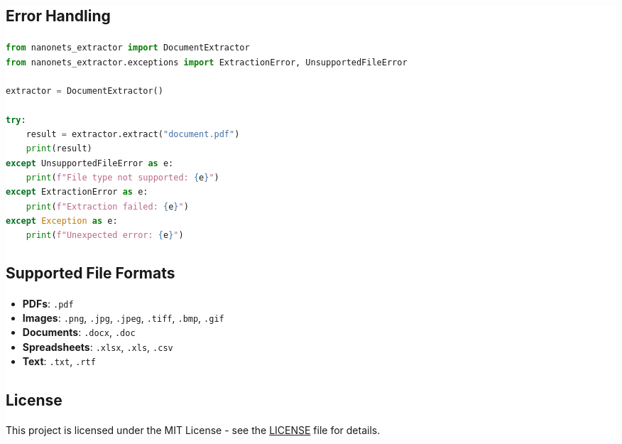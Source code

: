 ## Error Handling

```python
from nanonets_extractor import DocumentExtractor
from nanonets_extractor.exceptions import ExtractionError, UnsupportedFileError

extractor = DocumentExtractor()

try:
    result = extractor.extract("document.pdf")
    print(result)
except UnsupportedFileError as e:
    print(f"File type not supported: {e}")
except ExtractionError as e:
    print(f"Extraction failed: {e}")
except Exception as e:
    print(f"Unexpected error: {e}")
```

## Supported File Formats

- **PDFs**: `.pdf`
- **Images**: `.png`, `.jpg`, `.jpeg`, `.tiff`, `.bmp`, `.gif`
- **Documents**: `.docx`, `.doc`
- **Spreadsheets**: `.xlsx`, `.xls`, `.csv`
- **Text**: `.txt`, `.rtf`

## License

This project is licensed under the MIT License - see the [LICENSE](LICENSE) file for details. 